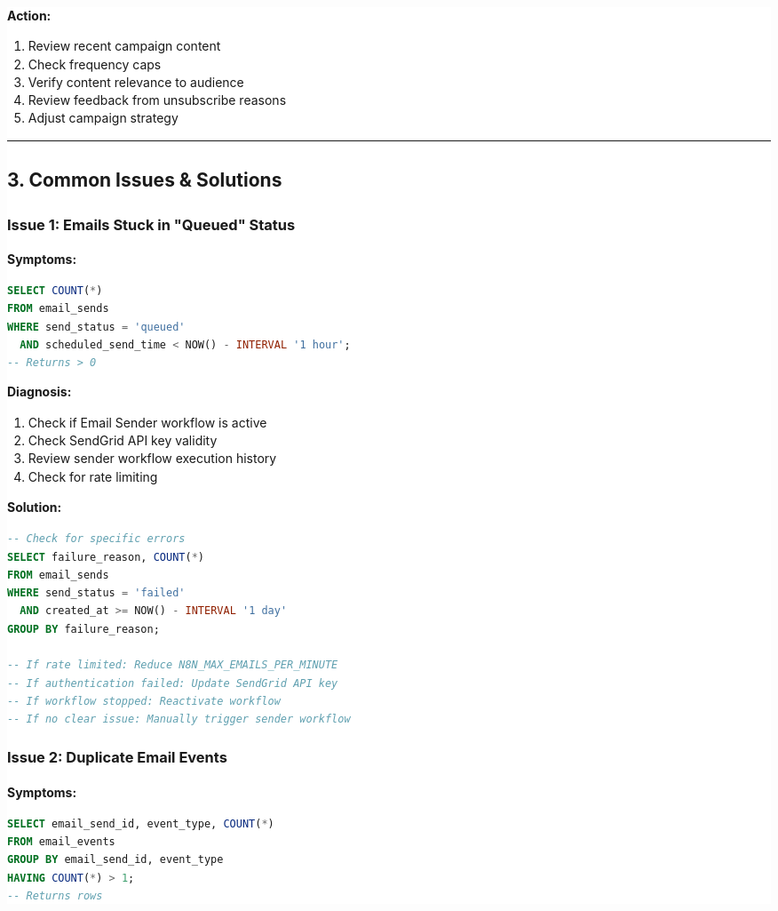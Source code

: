 **Action:**
1. Review recent campaign content
2. Check frequency caps
3. Verify content relevance to audience
4. Review feedback from unsubscribe reasons
5. Adjust campaign strategy

---

## 3. Common Issues & Solutions

### Issue 1: Emails Stuck in "Queued" Status

**Symptoms:**
```sql
SELECT COUNT(*) 
FROM email_sends 
WHERE send_status = 'queued' 
  AND scheduled_send_time < NOW() - INTERVAL '1 hour';
-- Returns > 0
```

**Diagnosis:**
1. Check if Email Sender workflow is active
2. Check SendGrid API key validity
3. Review sender workflow execution history
4. Check for rate limiting

**Solution:**
```sql
-- Check for specific errors
SELECT failure_reason, COUNT(*)
FROM email_sends
WHERE send_status = 'failed'
  AND created_at >= NOW() - INTERVAL '1 day'
GROUP BY failure_reason;

-- If rate limited: Reduce N8N_MAX_EMAILS_PER_MINUTE
-- If authentication failed: Update SendGrid API key
-- If workflow stopped: Reactivate workflow
-- If no clear issue: Manually trigger sender workflow
```

### Issue 2: Duplicate Email Events

**Symptoms:**
```sql
SELECT email_send_id, event_type, COUNT(*)
FROM email_events
GROUP BY email_send_id, event_type
HAVING COUNT(*) > 1;
-- Returns rows
```
